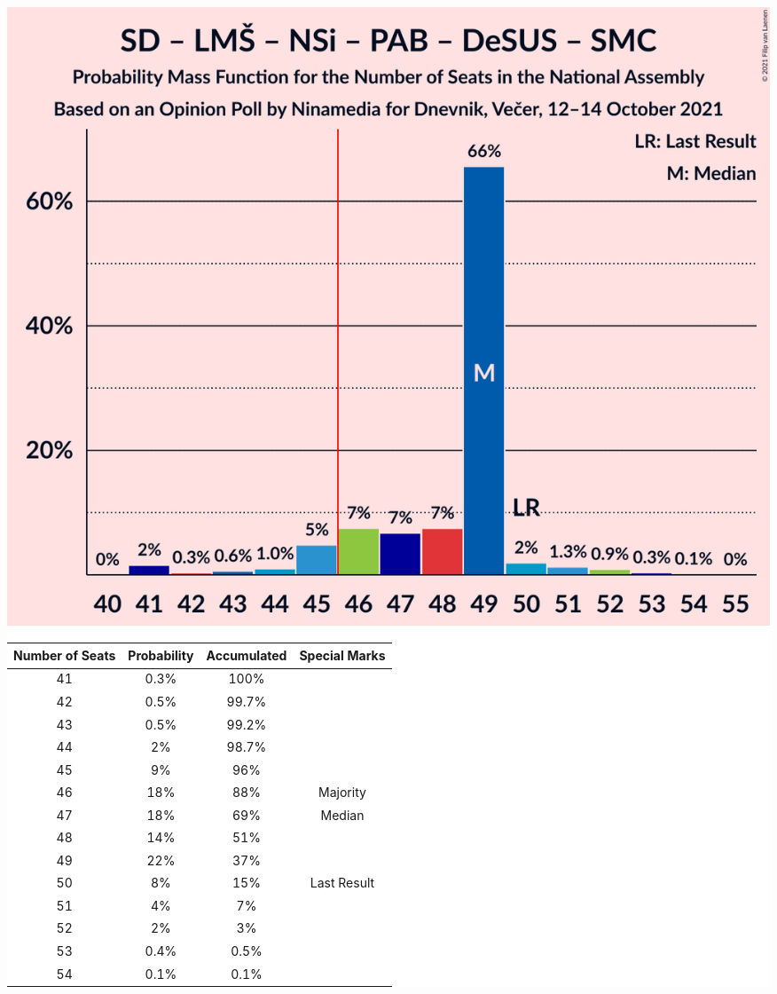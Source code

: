 ![Graph with seats probability mass function not yet produced](2021-10-14-Ninamedia-coalitions-seats-pmf-sd–lmš–nsi–pab–desus–smc.png "Seats Probability Mass Function")

| Number of Seats | Probability | Accumulated | Special Marks |
|:---------------:|:-----------:|:-----------:|:-------------:|
| 41 | 0.3% | 100% |  |
| 42 | 0.5% | 99.7% |  |
| 43 | 0.5% | 99.2% |  |
| 44 | 2% | 98.7% |  |
| 45 | 9% | 96% |  |
| 46 | 18% | 88% | Majority |
| 47 | 18% | 69% | Median |
| 48 | 14% | 51% |  |
| 49 | 22% | 37% |  |
| 50 | 8% | 15% | Last Result |
| 51 | 4% | 7% |  |
| 52 | 2% | 3% |  |
| 53 | 0.4% | 0.5% |  |
| 54 | 0.1% | 0.1% |  |